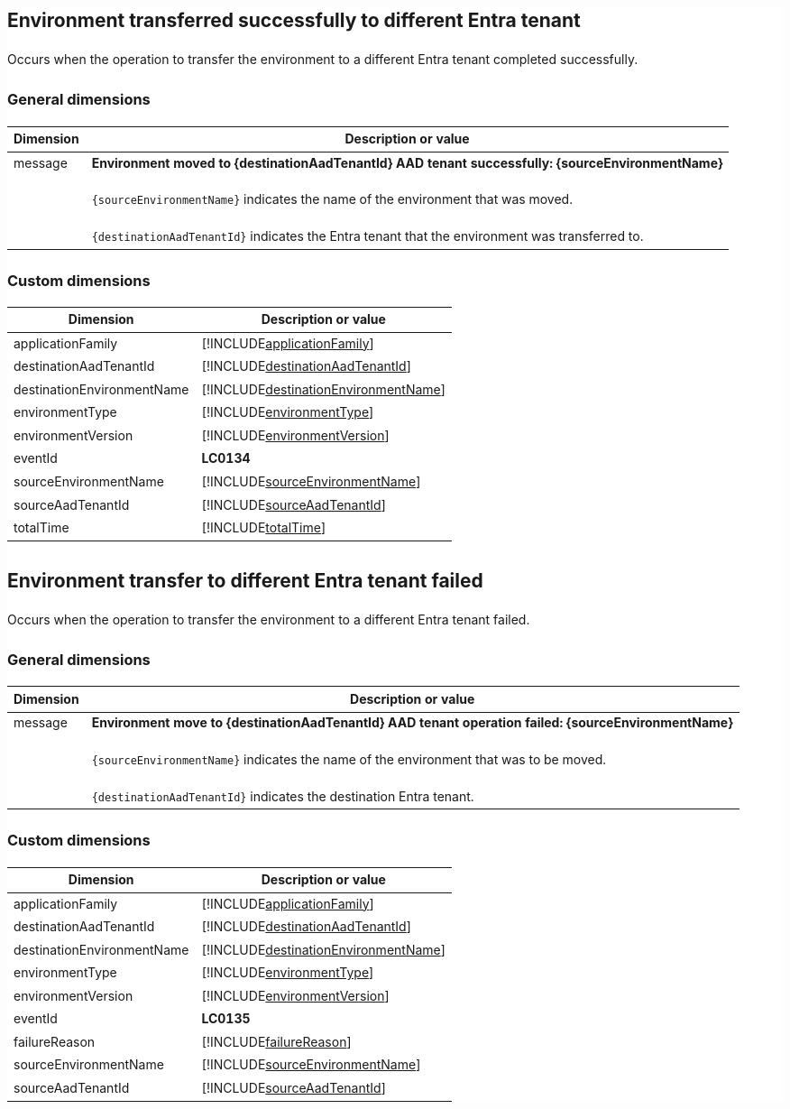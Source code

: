 ## Environment transferred successfully to different Entra tenant

Occurs when the operation to transfer the environment to a different Entra tenant completed successfully.

### General dimensions

|Dimension|Description or value|
|---------|-----|
|message|**Environment moved to {destinationAadTenantId} AAD tenant successfully: {sourceEnvironmentName}** <br /><br /> `{sourceEnvironmentName}` indicates the name of the environment that was moved.<br /><br /> `{destinationAadTenantId}` indicates the Entra tenant that the environment was transferred to.|

### Custom dimensions

|Dimension|Description or value|
|---------|-----|
|applicationFamily|[!INCLUDE[applicationFamily](../includes/include-telemetry-dimension-application-family.md)]|
|destinationAadTenantId|[!INCLUDE[destinationAadTenantId](../includes/include-telemetry-dimension-destination-aadtenantid.md)]|
|destinationEnvironmentName|[!INCLUDE[destinationEnvironmentName](../includes/include-telemetry-dimension-destination-environment-name.md)]|
|environmentType|[!INCLUDE[environmentType](../includes/include-telemetry-dimension-environment-type.md)]|
|environmentVersion|[!INCLUDE[environmentVersion](../includes/include-telemetry-dimension-environment-version.md)]|
|eventId|**LC0134**|
|sourceEnvironmentName|[!INCLUDE[sourceEnvironmentName](../includes/include-telemetry-dimension-source-environment-name.md)]|
|sourceAadTenantId|[!INCLUDE[sourceAadTenantId](../includes/include-telemetry-dimension-source-aadtenantid.md)]|
|totalTime|[!INCLUDE[totalTime](../includes/include-telemetry-dimension-total-time.md)]|

## Environment transfer to different Entra tenant failed

Occurs when the operation to transfer the environment to a different Entra tenant failed.

### General dimensions

|Dimension|Description or value|
|---------|-----|
|message|**Environment move to {destinationAadTenantId} AAD tenant operation failed: {sourceEnvironmentName}** <br /><br /> `{sourceEnvironmentName}` indicates the name of the environment that was to be moved.<br /><br /> `{destinationAadTenantId}` indicates the destination Entra tenant.|

### Custom dimensions

|Dimension|Description or value|
|---------|-----|
|applicationFamily|[!INCLUDE[applicationFamily](../includes/include-telemetry-dimension-application-family.md)]|
|destinationAadTenantId|[!INCLUDE[destinationAadTenantId](../includes/include-telemetry-dimension-destination-aadtenantid.md)]|
|destinationEnvironmentName|[!INCLUDE[destinationEnvironmentName](../includes/include-telemetry-dimension-destination-environment-name.md)]|
|environmentType|[!INCLUDE[environmentType](../includes/include-telemetry-dimension-environment-type.md)]|
|environmentVersion|[!INCLUDE[environmentVersion](../includes/include-telemetry-dimension-environment-version.md)]|
|eventId|**LC0135**|
|failureReason|[!INCLUDE[failureReason](../includes/include-telemetry-dimension-failure-reason.md)]|
|sourceEnvironmentName|[!INCLUDE[sourceEnvironmentName](../includes/include-telemetry-dimension-source-environment-name.md)]|
|sourceAadTenantId|[!INCLUDE[sourceAadTenantId](../includes/include-telemetry-dimension-source-aadtenantid.md)]|
